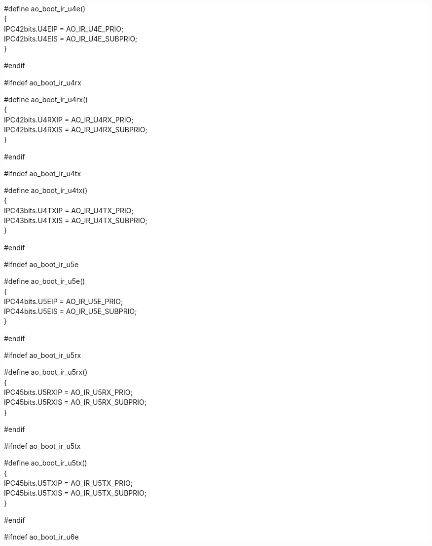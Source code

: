 #define ao_boot_ir_u4e()                                                    \
{                                                                           \
        IPC42bits.U4EIP = AO_IR_U4E_PRIO;                                   \
        IPC42bits.U4EIS = AO_IR_U4E_SUBPRIO;                                \
}

#endif

#ifndef ao_boot_ir_u4rx

#define ao_boot_ir_u4rx()                                                   \
{                                                                           \
        IPC42bits.U4RXIP = AO_IR_U4RX_PRIO;                                 \
        IPC42bits.U4RXIS = AO_IR_U4RX_SUBPRIO;                              \
}

#endif

#ifndef ao_boot_ir_u4tx

#define ao_boot_ir_u4tx()                                                   \
{                                                                           \
        IPC43bits.U4TXIP = AO_IR_U4TX_PRIO;                                 \
        IPC43bits.U4TXIS = AO_IR_U4TX_SUBPRIO;                              \
}

#endif

#ifndef ao_boot_ir_u5e

#define ao_boot_ir_u5e()                                                    \
{                                                                           \
        IPC44bits.U5EIP = AO_IR_U5E_PRIO;                                   \
        IPC44bits.U5EIS = AO_IR_U5E_SUBPRIO;                                \
}

#endif

#ifndef ao_boot_ir_u5rx

#define ao_boot_ir_u5rx()                                                   \
{                                                                           \
        IPC45bits.U5RXIP = AO_IR_U5RX_PRIO;                                 \
        IPC45bits.U5RXIS = AO_IR_U5RX_SUBPRIO;                              \
}

#endif

#ifndef ao_boot_ir_u5tx

#define ao_boot_ir_u5tx()                                                   \
{                                                                           \
        IPC45bits.U5TXIP = AO_IR_U5TX_PRIO;                                 \
        IPC45bits.U5TXIS = AO_IR_U5TX_SUBPRIO;                              \
}

#endif

#ifndef ao_boot_ir_u6e
